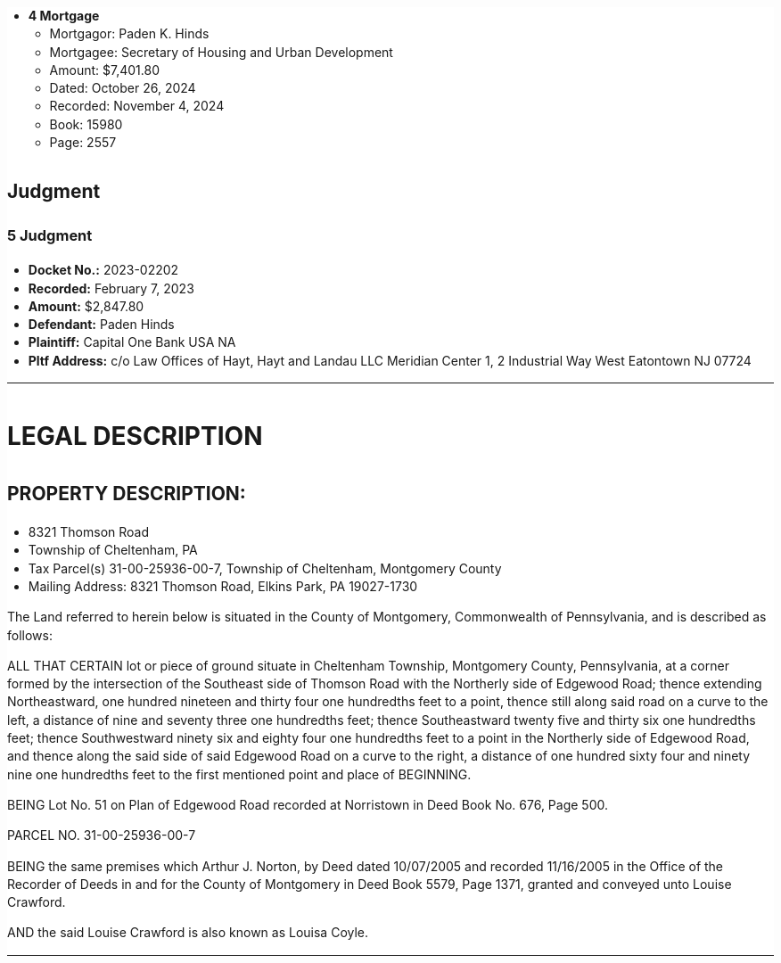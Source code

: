- **4 Mortgage**
  - Mortgagor: Paden K. Hinds
  - Mortgagee: Secretary of Housing and Urban Development
  - Amount: $7,401.80
  - Dated: October 26, 2024
  - Recorded: November 4, 2024
  - Book: 15980
  - Page: 2557

## Judgment

### 5 Judgment
- **Docket No.:** 2023-02202
- **Recorded:** February 7, 2023
- **Amount:** $2,847.80
- **Defendant:** Paden Hinds
- **Plaintiff:** Capital One Bank USA NA
- **Pltf Address:** c/o Law Offices of Hayt, Hayt and Landau LLC Meridian Center 1, 2 Industrial Way West Eatontown NJ 07724

---

# LEGAL DESCRIPTION
## PROPERTY DESCRIPTION:
* 8321 Thomson Road
* Township of Cheltenham, PA
* Tax Parcel(s) 31-00-25936-00-7, Township of Cheltenham, Montgomery County
* Mailing Address: 8321 Thomson Road, Elkins Park, PA 19027-1730

The Land referred to herein below is situated in the County of Montgomery, Commonwealth of Pennsylvania, and is described as follows:

ALL THAT CERTAIN lot or piece of ground situate in Cheltenham Township, Montgomery County, Pennsylvania, at a corner formed by the intersection of the Southeast side of Thomson Road with the Northerly side of Edgewood Road; thence extending Northeastward, one hundred nineteen and thirty four one hundredths feet to a point, thence still along said road on a curve to the left, a distance of nine and seventy three one hundredths feet; thence Southeastward twenty five and thirty six one hundredths feet; thence Southwestward ninety six and eighty four one hundredths feet to a point in the Northerly side of Edgewood Road, and thence along the said side of said Edgewood Road on a curve to the right, a distance of one hundred sixty four and ninety nine one hundredths feet to the first mentioned point and place of BEGINNING.

BEING Lot No. 51 on Plan of Edgewood Road recorded at Norristown in Deed Book No. 676, Page 500.

PARCEL NO. 31-00-25936-00-7

BEING the same premises which Arthur J. Norton, by Deed dated 10/07/2005 and recorded 11/16/2005 in the Office of the Recorder of Deeds in and for the County of Montgomery in Deed Book 5579, Page 1371, granted and conveyed unto Louise Crawford.

AND the said Louise Crawford is also known as Louisa Coyle.

---